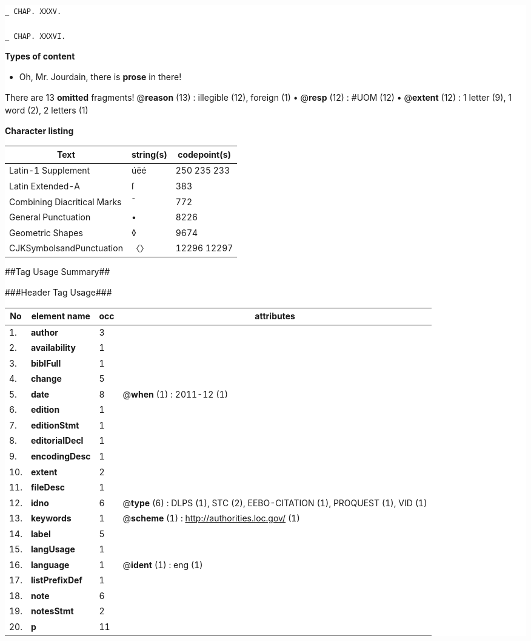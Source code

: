     _ CHAP. XXXV.

    _ CHAP. XXXVI.

**Types of content**

  * Oh, Mr. Jourdain, there is **prose** in there!

There are 13 **omitted** fragments! 
 @__reason__ (13) : illegible (12), foreign (1)  •  @__resp__ (12) : #UOM (12)  •  @__extent__ (12) : 1 letter (9), 1 word (2), 2 letters (1)

**Character listing**


|Text|string(s)|codepoint(s)|
|---|---|---|
|Latin-1 Supplement|úëé|250 235 233|
|Latin Extended-A|ſ|383|
|Combining             Diacritical Marks|̄|772|
|General Punctuation|•|8226|
|Geometric Shapes|◊|9674|
|CJKSymbolsandPunctuation|〈〉|12296 12297|

##Tag Usage Summary##

###Header Tag Usage###

|No|element name|occ|attributes|
|---|---|---|---|
|1.|__author__|3||
|2.|__availability__|1||
|3.|__biblFull__|1||
|4.|__change__|5||
|5.|__date__|8| @__when__ (1) : 2011-12 (1)|
|6.|__edition__|1||
|7.|__editionStmt__|1||
|8.|__editorialDecl__|1||
|9.|__encodingDesc__|1||
|10.|__extent__|2||
|11.|__fileDesc__|1||
|12.|__idno__|6| @__type__ (6) : DLPS (1), STC (2), EEBO-CITATION (1), PROQUEST (1), VID (1)|
|13.|__keywords__|1| @__scheme__ (1) : http://authorities.loc.gov/ (1)|
|14.|__label__|5||
|15.|__langUsage__|1||
|16.|__language__|1| @__ident__ (1) : eng (1)|
|17.|__listPrefixDef__|1||
|18.|__note__|6||
|19.|__notesStmt__|2||
|20.|__p__|11||